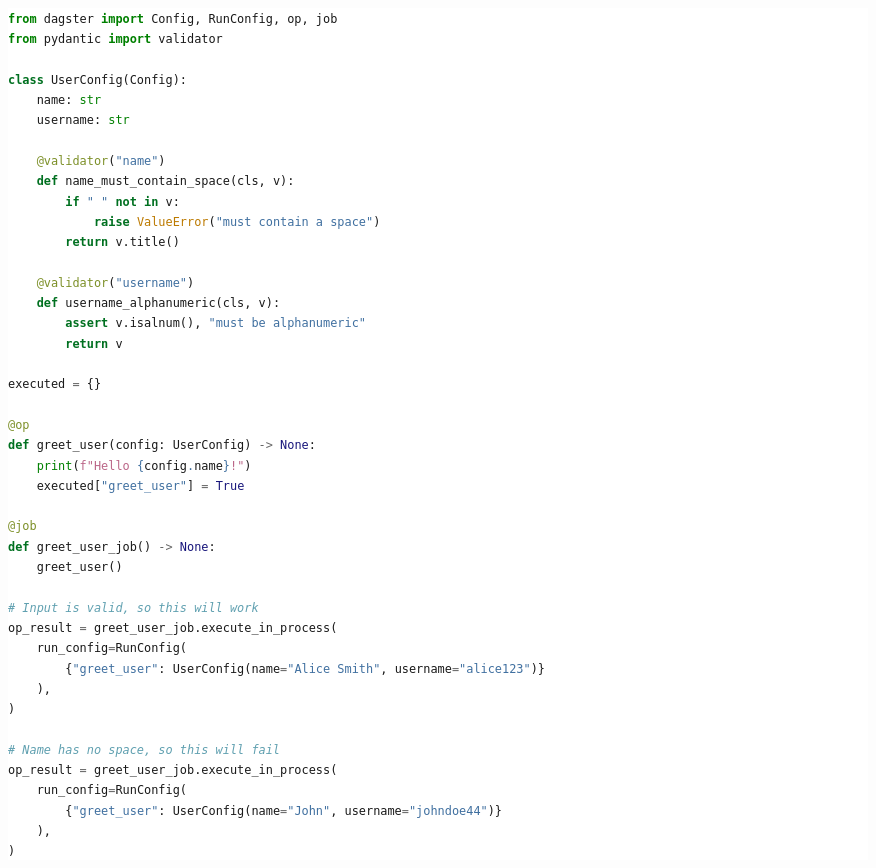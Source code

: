```python file=/guides/dagster/pythonic_config/pythonic_config.py startafter=start_validated_schema_config endbefore=end_validated_schema_config dedent=4
from dagster import Config, RunConfig, op, job
from pydantic import validator

class UserConfig(Config):
    name: str
    username: str

    @validator("name")
    def name_must_contain_space(cls, v):
        if " " not in v:
            raise ValueError("must contain a space")
        return v.title()

    @validator("username")
    def username_alphanumeric(cls, v):
        assert v.isalnum(), "must be alphanumeric"
        return v

executed = {}

@op
def greet_user(config: UserConfig) -> None:
    print(f"Hello {config.name}!")
    executed["greet_user"] = True

@job
def greet_user_job() -> None:
    greet_user()

# Input is valid, so this will work
op_result = greet_user_job.execute_in_process(
    run_config=RunConfig(
        {"greet_user": UserConfig(name="Alice Smith", username="alice123")}
    ),
)

# Name has no space, so this will fail
op_result = greet_user_job.execute_in_process(
    run_config=RunConfig(
        {"greet_user": UserConfig(name="John", username="johndoe44")}
    ),
)
```
